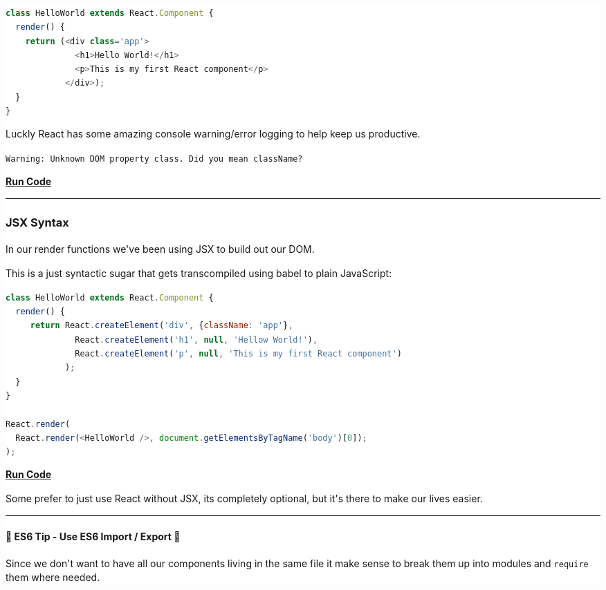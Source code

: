 
```js
class HelloWorld extends React.Component {
  render() {
    return (<div class='app'>
              <h1>Hello World!</h1>
              <p>This is my first React component</p>
            </div>);
  }
}
```

Luckly React has some amazing console warning/error logging to help keep us productive.


```
Warning: Unknown DOM property class. Did you mean className?
```


**[Run Code](http://jsfiddle.net/1vhfhy6b/)**

---


### JSX Syntax

In our render functions we've been using JSX to build out our DOM.

This is a just syntactic sugar that gets transcompiled using babel to plain JavaScript:


```js
class HelloWorld extends React.Component {
  render() {
     return React.createElement('div', {className: 'app'},
              React.createElement('h1', null, 'Hellow World!'),
              React.createElement('p', null, 'This is my first React component')
            );
  }
}

React.render(
  React.render(<HelloWorld />, document.getElementsByTagName('body')[0]);
);
```


**[Run Code](http://jsfiddle.net/hff3s3hp/)**

Some prefer to just use React without JSX, its completely optional, but it's there to make our lives easier.

---

#### :dart: ES6 Tip - Use ES6  Import / Export :dart:

Since we don't want to have all our components living in the same file it make sense to break them up into modules and ```require``` them where needed.
